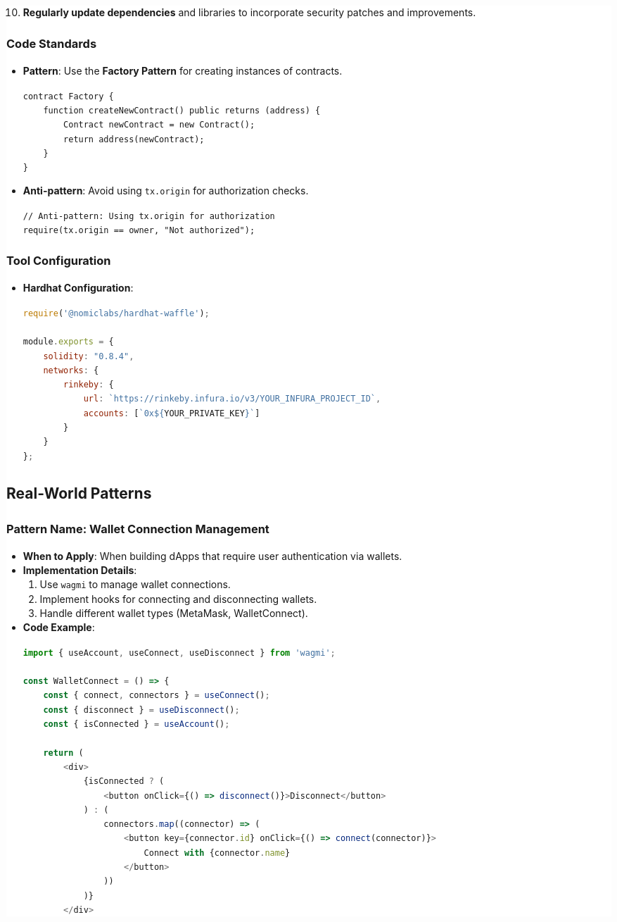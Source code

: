 10. **Regularly update dependencies** and libraries to incorporate security patches and improvements.

### Code Standards
- **Pattern**: Use the **Factory Pattern** for creating instances of contracts.
  ```solidity
  contract Factory {
      function createNewContract() public returns (address) {
          Contract newContract = new Contract();
          return address(newContract);
      }
  }
  ```
- **Anti-pattern**: Avoid using `tx.origin` for authorization checks.
  ```solidity
  // Anti-pattern: Using tx.origin for authorization
  require(tx.origin == owner, "Not authorized");
  ```

### Tool Configuration
- **Hardhat Configuration**:
  ```javascript
  require('@nomiclabs/hardhat-waffle');

  module.exports = {
      solidity: "0.8.4",
      networks: {
          rinkeby: {
              url: `https://rinkeby.infura.io/v3/YOUR_INFURA_PROJECT_ID`,
              accounts: [`0x${YOUR_PRIVATE_KEY}`]
          }
      }
  };
  ```

## Real-World Patterns

### Pattern Name: Wallet Connection Management
- **When to Apply**: When building dApps that require user authentication via wallets.
- **Implementation Details**:
  1. Use `wagmi` to manage wallet connections.
  2. Implement hooks for connecting and disconnecting wallets.
  3. Handle different wallet types (MetaMask, WalletConnect).
- **Code Example**:
  ```javascript
  import { useAccount, useConnect, useDisconnect } from 'wagmi';

  const WalletConnect = () => {
      const { connect, connectors } = useConnect();
      const { disconnect } = useDisconnect();
      const { isConnected } = useAccount();

      return (
          <div>
              {isConnected ? (
                  <button onClick={() => disconnect()}>Disconnect</button>
              ) : (
                  connectors.map((connector) => (
                      <button key={connector.id} onClick={() => connect(connector)}>
                          Connect with {connector.name}
                      </button>
                  ))
              )}
          </div>
  ```